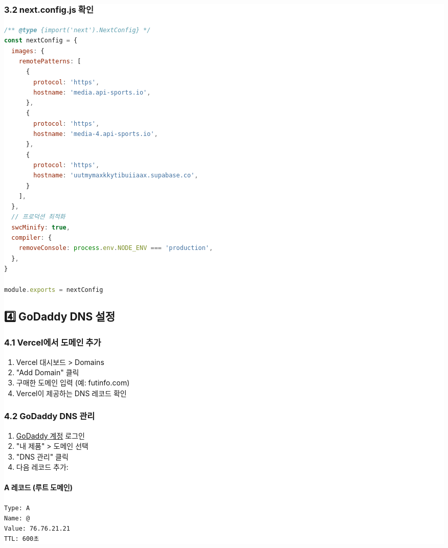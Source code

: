 ### 3.2 next.config.js 확인
```javascript
/** @type {import('next').NextConfig} */
const nextConfig = {
  images: {
    remotePatterns: [
      {
        protocol: 'https',
        hostname: 'media.api-sports.io',
      },
      {
        protocol: 'https',
        hostname: 'media-4.api-sports.io',
      },
      {
        protocol: 'https',
        hostname: 'uutmymaxkkytibuiiaax.supabase.co',
      }
    ],
  },
  // 프로덕션 최적화
  swcMinify: true,
  compiler: {
    removeConsole: process.env.NODE_ENV === 'production',
  },
}

module.exports = nextConfig
```

## 4️⃣ GoDaddy DNS 설정

### 4.1 Vercel에서 도메인 추가
1. Vercel 대시보드 > Domains
2. "Add Domain" 클릭
3. 구매한 도메인 입력 (예: futinfo.com)
4. Vercel이 제공하는 DNS 레코드 확인

### 4.2 GoDaddy DNS 관리
1. [GoDaddy 계정](https://my.godaddy.com) 로그인
2. "내 제품" > 도메인 선택
3. "DNS 관리" 클릭
4. 다음 레코드 추가:

#### A 레코드 (루트 도메인)
```
Type: A
Name: @
Value: 76.76.21.21
TTL: 600초
```
